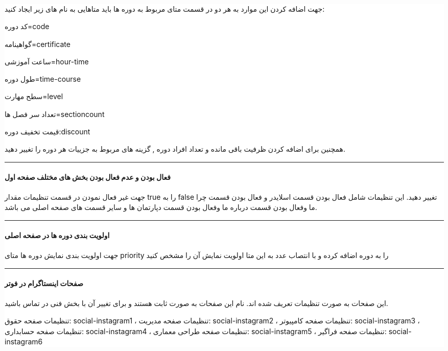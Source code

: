 
جهت اضافه کردن این موارد به هر دو در قسمت متای مربوط به دوره ها باید متاهایی به نام های زیر ایجاد کنید:

کد دوره=code

گواهینامه=certificate

ساعت آموزشی=hour-time

طول دوره=time-course

سطح مهارت=level

تعداد سر فصل ها=sectioncount

قیمت تخفیف دوره:discount

همچنین برای اضافه کردن ظرفیت باقی مانده و تعداد افراد دوره , گزینه های مربوط
به جزییات  هر دوره را تغییر دهید.
***
#### فعال بودن و عدم فعال بودن بخش های مختلف صفحه اول

جهت غیر فعال نمودن در قسمت تنظیمات
مقدار
true
را به
false
تغییر دهید.
این تنظیمات شامل
فعال بودن قسمت اسلایدر و فعال بودن قسمت چرا ما وفعال بودن قسمت درباره ما وفعال بودن قسمت دپارتمان ها و سایر قسمت های صفحه اصلی می باشد.

***
#### اولویت بندی دوره ها در صفحه اصلی

جهت اولویت بندی نمایش دوره ها متای
priority
را به دوره اضافه کرده و با انتصاب عدد به این متا اولویت نمایش آن را مشخص کنید

***
#### صفحات اینستاگرام در فوتر 

این صفحات به صورت تنظیمات تعریف شده اند. نام این صفحات به صورت ثابت هستند و برای تغییر آن با بخش فنی در تماس باشید.

تنظیمات صفحه حقوق:
social-instagram1
،
تنظیمات صفحه مدیریت:
social-instagram2
،
تنظیمات صفحه کامپیوتر:
social-instagram3
،
تنظیمات صفحه حسابداری:
social-instagram4
،
تنظیمات صفحه طراحی معماری:
social-instagram5
،
تنظیمات صفحه فراگیر:
social-instagram6
